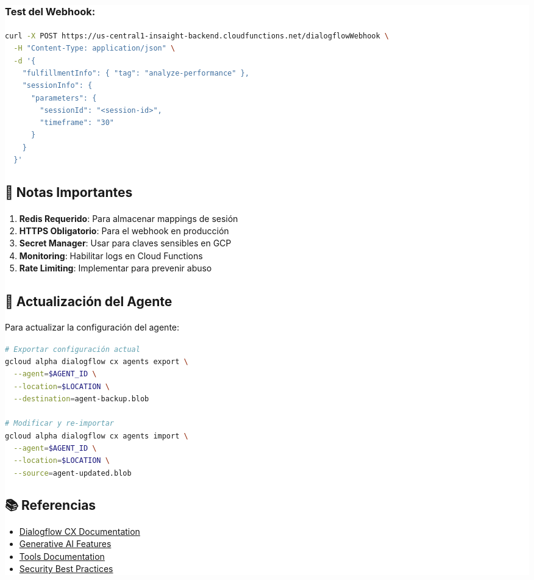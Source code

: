 ### Test del Webhook:
```bash
curl -X POST https://us-central1-insaight-backend.cloudfunctions.net/dialogflowWebhook \
  -H "Content-Type: application/json" \
  -d '{
    "fulfillmentInfo": { "tag": "analyze-performance" },
    "sessionInfo": {
      "parameters": {
        "sessionId": "<session-id>",
        "timeframe": "30"
      }
    }
  }'
```

## 📝 Notas Importantes

1. **Redis Requerido**: Para almacenar mappings de sesión
2. **HTTPS Obligatorio**: Para el webhook en producción
3. **Secret Manager**: Usar para claves sensibles en GCP
4. **Monitoring**: Habilitar logs en Cloud Functions
5. **Rate Limiting**: Implementar para prevenir abuso

## 🔄 Actualización del Agente

Para actualizar la configuración del agente:

```bash
# Exportar configuración actual
gcloud alpha dialogflow cx agents export \
  --agent=$AGENT_ID \
  --location=$LOCATION \
  --destination=agent-backup.blob

# Modificar y re-importar
gcloud alpha dialogflow cx agents import \
  --agent=$AGENT_ID \
  --location=$LOCATION \
  --source=agent-updated.blob
```

## 📚 Referencias

- [Dialogflow CX Documentation](https://cloud.google.com/dialogflow/cx/docs)
- [Generative AI Features](https://cloud.google.com/dialogflow/cx/docs/concept/generative)
- [Tools Documentation](https://cloud.google.com/dialogflow/cx/docs/concept/tools)
- [Security Best Practices](https://cloud.google.com/dialogflow/cx/docs/concept/security)